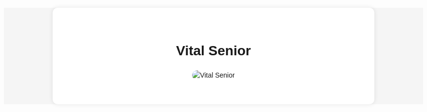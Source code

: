 <!DOCTYPE html>
<html lang="pt-BR">
<head>
  <meta charset="UTF-8">
  <meta name="viewport" content="width=device-width, initial-scale=1.0">
  <title>Vital Senior - Oferta Exclusiva</title>
  <style>
    body {
      font-family: Arial, sans-serif;
      background: #f5f5f5;
      margin: 0;
      padding: 20px;
      text-align: center;
    }
    .container {
      max-width: 600px;
      background: #fff;
      padding: 30px;
      margin: 0 auto;
      border-radius: 10px;
      box-shadow: 0 0 10px rgba(0,0,0,0.1);
    }
    img {
      max-width: 100%;
      border-radius: 10px;
      margin-bottom: 20px;
    }
    .question {
      font-size: 20px;
      margin-bottom: 20px;
    }
    .options button, .cta {
      display: block;
      width: 100%;
      padding: 15px;
      margin: 10px 0;
      background-color: #28a745;
      color: #fff;
      border: none;
      border-radius: 5px;
      font-size: 18px;
      cursor: pointer;
    }
    .cta {
      background-color: #dc3545;
    }
  </style>
</head>
<body>
  <div class="container">
    <h1>Vital Senior</h1>
    <img src="https://via.placeholder.com/500x300?text=Vital+Senior" alt="Vital Senior">
    